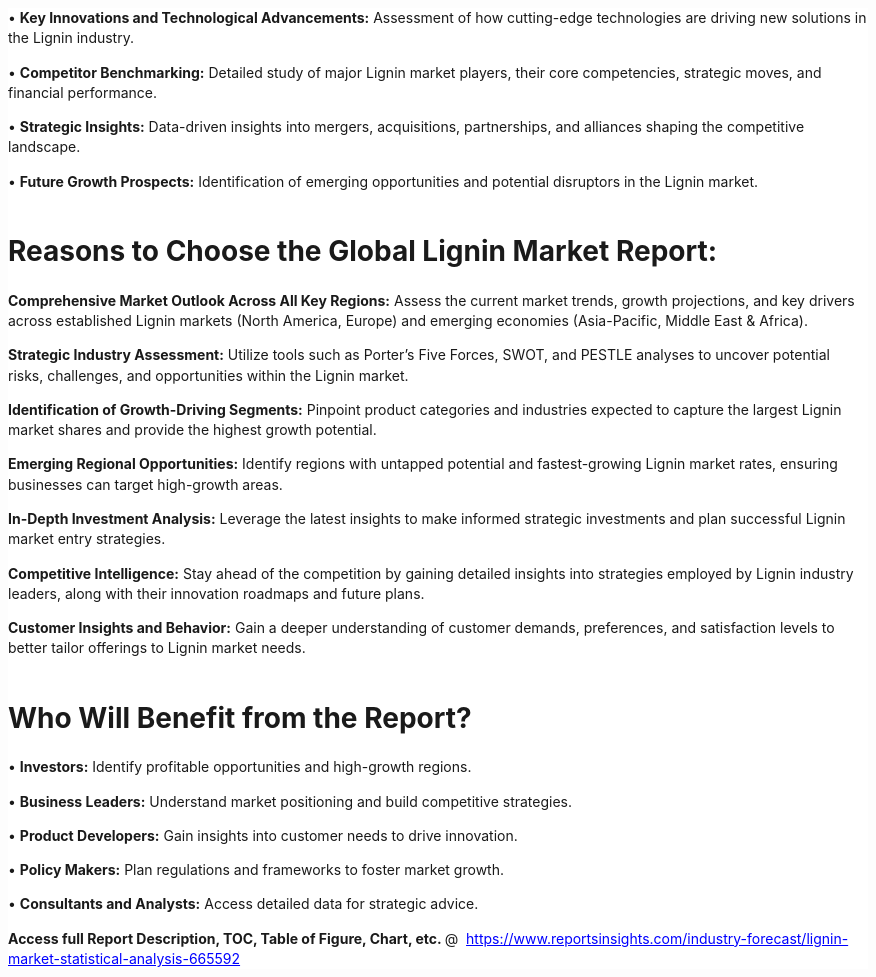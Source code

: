 • <strong>Key Innovations and Technological Advancements:</strong> Assessment of how cutting-edge technologies are driving new solutions in the Lignin industry.

• <strong>Competitor Benchmarking:</strong> Detailed study of major Lignin market players, their core competencies, strategic moves, and financial performance.

• <strong>Strategic Insights:</strong> Data-driven insights into mergers, acquisitions, partnerships, and alliances shaping the competitive landscape.

• <strong>Future Growth Prospects:</strong> Identification of emerging opportunities and potential disruptors in the Lignin market.

# <strong>Reasons to Choose the Global Lignin Market Report:</strong>

<strong>Comprehensive Market Outlook Across All Key Regions:</strong>
Assess the current market trends, growth projections, and key drivers across established Lignin markets (North America, Europe) and emerging economies (Asia-Pacific, Middle East & Africa).

<strong>Strategic Industry Assessment:</strong>
Utilize tools such as Porter’s Five Forces, SWOT, and PESTLE analyses to uncover potential risks, challenges, and opportunities within the Lignin market.

<strong>Identification of Growth-Driving Segments:</strong>
Pinpoint product categories and industries expected to capture the largest Lignin market shares and provide the highest growth potential.

<strong>Emerging Regional Opportunities:</strong>
Identify regions with untapped potential and fastest-growing Lignin market rates, ensuring businesses can target high-growth areas.

<strong>In-Depth Investment Analysis:</strong>
Leverage the latest insights to make informed strategic investments and plan successful Lignin market entry strategies.

<strong>Competitive Intelligence:</strong>
Stay ahead of the competition by gaining detailed insights into strategies employed by Lignin industry leaders, along with their innovation roadmaps and future plans.

<strong>Customer Insights and Behavior:</strong>
Gain a deeper understanding of customer demands, preferences, and satisfaction levels to better tailor offerings to Lignin market needs.

# <strong>Who Will Benefit from the Report?</strong>

• <strong>Investors:</strong> Identify profitable opportunities and high-growth regions.

• <strong>Business Leaders:</strong> Understand market positioning and build competitive strategies.

• <strong>Product Developers:</strong> Gain insights into customer needs to drive innovation.

• <strong>Policy Makers:</strong> Plan regulations and frameworks to foster market growth.

• <strong>Consultants and Analysts:</strong> Access detailed data for strategic advice.
</ul>
<strong>Access full Report Description, TOC, Table of Figure, Chart, etc. </strong>@  <a href=https://www.reportsinsights.com/industry-forecast/lignin-market-statistical-analysis-665592 style=color:#0000ff;>https://www.reportsinsights.com/industry-forecast/lignin-market-statistical-analysis-665592</a></font>
